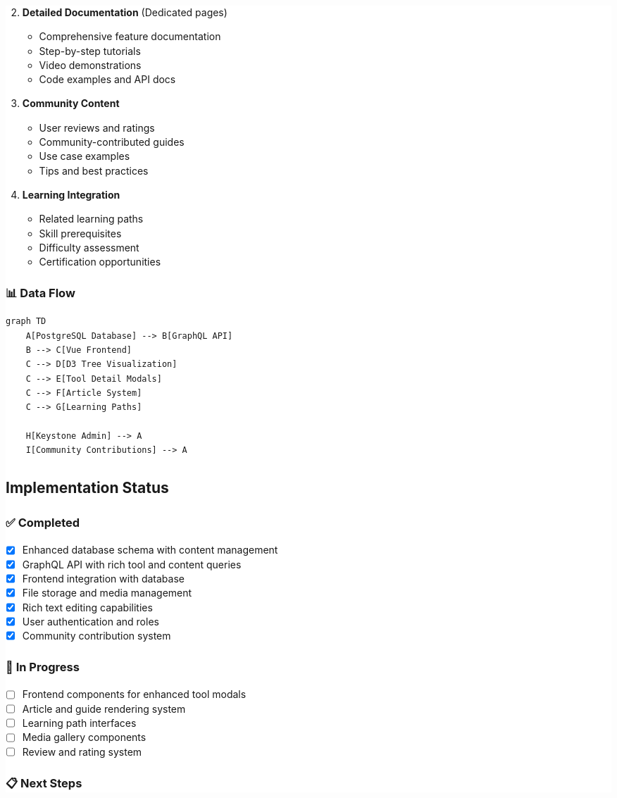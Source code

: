 2. **Detailed Documentation** (Dedicated pages)
   - Comprehensive feature documentation
   - Step-by-step tutorials
   - Video demonstrations
   - Code examples and API docs

3. **Community Content**
   - User reviews and ratings
   - Community-contributed guides
   - Use case examples
   - Tips and best practices

4. **Learning Integration**
   - Related learning paths
   - Skill prerequisites
   - Difficulty assessment
   - Certification opportunities

### 📊 **Data Flow**

```mermaid
graph TD
    A[PostgreSQL Database] --> B[GraphQL API]
    B --> C[Vue Frontend]
    C --> D[D3 Tree Visualization]
    C --> E[Tool Detail Modals]
    C --> F[Article System]
    C --> G[Learning Paths]
    
    H[Keystone Admin] --> A
    I[Community Contributions] --> A
```

## Implementation Status

### ✅ **Completed**
- [x] Enhanced database schema with content management
- [x] GraphQL API with rich tool and content queries
- [x] Frontend integration with database
- [x] File storage and media management
- [x] Rich text editing capabilities
- [x] User authentication and roles
- [x] Community contribution system

### 🔄 **In Progress**
- [ ] Frontend components for enhanced tool modals
- [ ] Article and guide rendering system
- [ ] Learning path interfaces
- [ ] Media gallery components
- [ ] Review and rating system

### 📋 **Next Steps**
